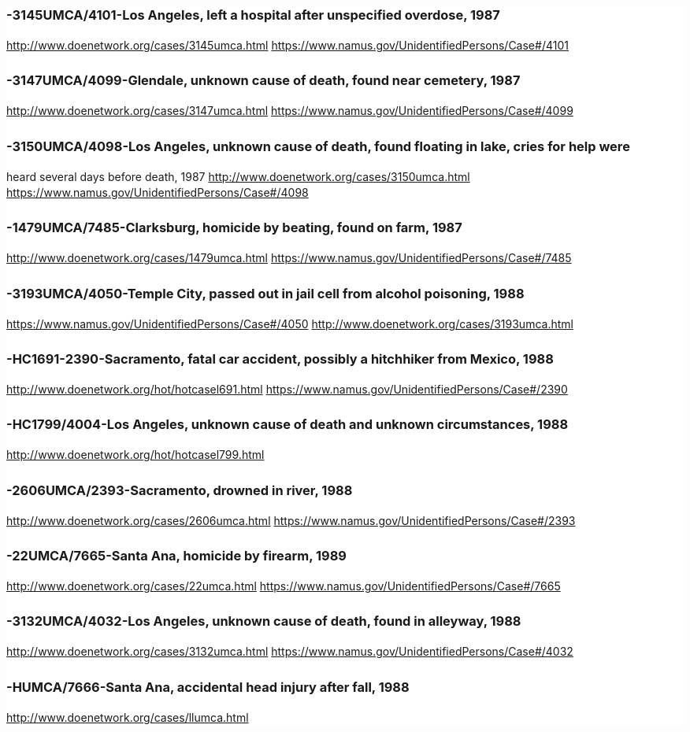 ### -3145UMCA/4101-Los Angeles, left a hospital after unspecified overdose, 1987
http://www.doenetwork.org/cases/3145umca.html
https://www.namus.gov/UnidentifiedPersons/Case#/4101

### -3147UMCA/4099-Glendale, unknown cause of death, found near cemetery, 1987
http://www.doenetwork.org/cases/3147umca.html
https://www.namus.gov/UnidentifiedPersons/Case#/4099

### -3150UMCA/4098-Los Angeles, unknown cause of death, found floating in lake, cries for help were



heard several days before death, 1987
http://www.doenetwork.org/cases/3150umca.html
https://www.namus.gov/UnidentifiedPersons/Case#/4098

### -1479UMCA/7485-Clarksburg, homicide by beating, found on farm, 1987
http://www.doenetwork.org/cases/1479umca.html
https://www.namus.gov/UnidentifiedPersons/Case#/7485

### -3193UMCA/4050-Temple City, passed out in jail cell from alcohol poisoning, 1988
https://www.namus.gov/UnidentifiedPersons/Case#/4050
http://www.doenetwork.org/cases/3193umca.html

### -HC1691-2390-Sacramento, fatal car accident, possibly a hitchhiker from Mexico, 1988
http://www.doenetwork.org/hot/hotcasel691.html
https://www.namus.gov/UnidentifiedPersons/Case#/2390

### -HC1799/4004-Los Angeles, unknown cause of death and unknown circumstances, 1988
http://www.doenetwork.org/hot/hotcasel799.html

### -2606UMCA/2393-Sacramento, drowned in river, 1988
http://www.doenetwork.org/cases/2606umca.html
https://www.namus.gov/UnidentifiedPersons/Case#/2393

### -22UMCA/7665-Santa Ana, homicide by firearm, 1989
http://www.doenetwork.org/cases/22umca.html
https://www.namus.gov/UnidentifiedPersons/Case#/7665

### -3132UMCA/4032-Los Angeles, unknown cause of death, found in alleyway, 1988
http://www.doenetwork.org/cases/3132umca.html
https://www.namus.gov/UnidentifiedPersons/Case#/4032
### -HUMCA/7666-Santa Ana, accidental head injury after fall, 1988
http://www.doenetwork.org/cases/llumca.html
